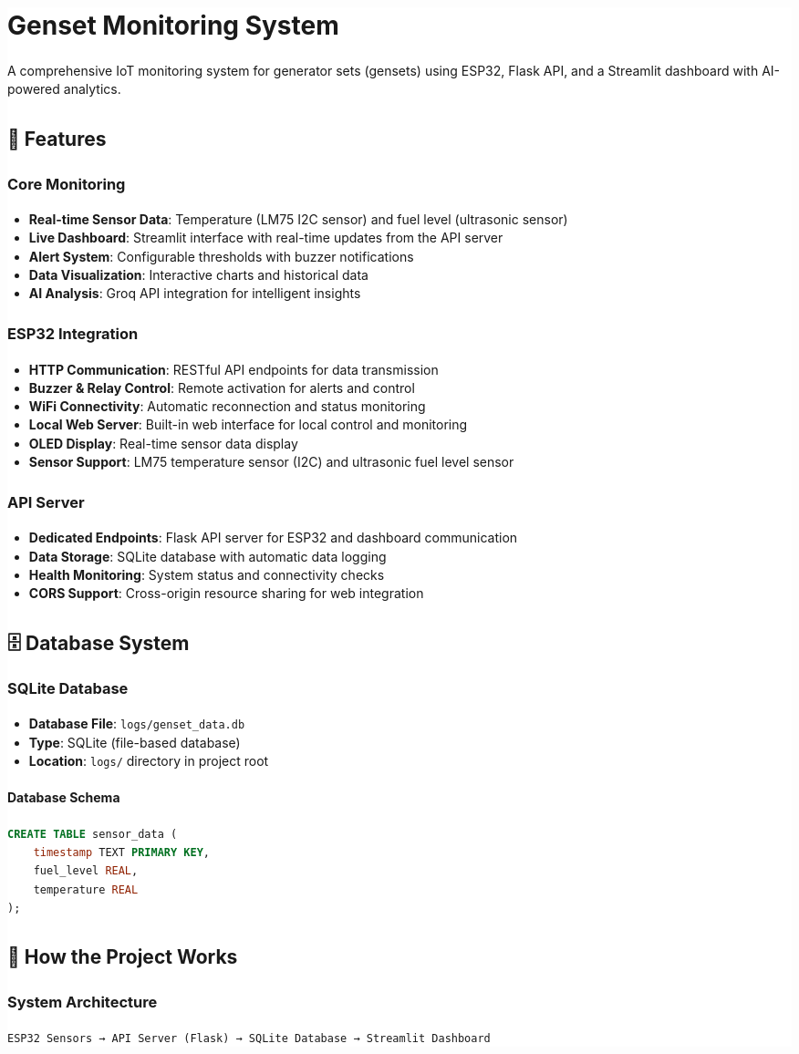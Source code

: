 # Genset Monitoring System

A comprehensive IoT monitoring system for generator sets (gensets) using ESP32, Flask API, and a Streamlit dashboard with AI-powered analytics.

## 🚀 Features

### Core Monitoring
- **Real-time Sensor Data**: Temperature (LM75 I2C sensor) and fuel level (ultrasonic sensor)
- **Live Dashboard**: Streamlit interface with real-time updates from the API server
- **Alert System**: Configurable thresholds with buzzer notifications
- **Data Visualization**: Interactive charts and historical data
- **AI Analysis**: Groq API integration for intelligent insights

### ESP32 Integration
- **HTTP Communication**: RESTful API endpoints for data transmission
- **Buzzer & Relay Control**: Remote activation for alerts and control
- **WiFi Connectivity**: Automatic reconnection and status monitoring
- **Local Web Server**: Built-in web interface for local control and monitoring
- **OLED Display**: Real-time sensor data display
- **Sensor Support**: LM75 temperature sensor (I2C) and ultrasonic fuel level sensor

### API Server
- **Dedicated Endpoints**: Flask API server for ESP32 and dashboard communication
- **Data Storage**: SQLite database with automatic data logging
- **Health Monitoring**: System status and connectivity checks
- **CORS Support**: Cross-origin resource sharing for web integration

## 🗄️ Database System

### SQLite Database
- **Database File**: `logs/genset_data.db`
- **Type**: SQLite (file-based database)
- **Location**: `logs/` directory in project root

#### Database Schema
```sql
CREATE TABLE sensor_data (
    timestamp TEXT PRIMARY KEY,
    fuel_level REAL,
    temperature REAL
);
```

## 🔄 How the Project Works

### System Architecture
```
ESP32 Sensors → API Server (Flask) → SQLite Database → Streamlit Dashboard
```
